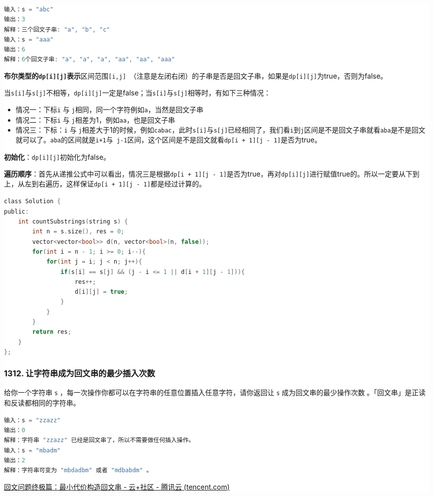 ```c
输入：s = "abc"
输出：3
解释：三个回文子串: "a", "b", "c"
输入：s = "aaa"
输出：6
解释：6个回文子串: "a", "a", "a", "aa", "aa", "aaa"
```

**布尔类型的`dp[i][j]`表示**区间范围`[i,j] `（注意是左闭右闭）的子串是否是回文子串，如果是`dp[i][j]`为true，否则为false。

当`s[i]`与`s[j]`不相等，`dp[i][j]`一定是false；当`s[i]`与`s[j]`相等时，有如下三种情况：

- 情况一：下标`i` 与 `j`相同，同一个字符例如`a`，当然是回文子串
- 情况二：下标`i` 与 `j`相差为1，例如`aa`，也是回文子串
- 情况三：下标：`i` 与 `j`相差大于1的时候，例如`cabac`，此时`s[i]`与`s[j]`已经相同了，我们看`i`到`j`区间是不是回文子串就看`aba`是不是回文就可以了。`aba`的区间就是` i+1 `与` j-1`区间，这个区间是不是回文就看`dp[i + 1][j - 1]`是否为true。

**初始化**：`dp[i][j]`初始化为false。

**遍历顺序**：首先从递推公式中可以看出，情况三是根据`dp[i + 1][j - 1]`是否为true，再对`dp[i][j]`进行赋值true的。所以一定要从下到上，从左到右遍历，这样保证`dp[i + 1][j - 1]`都是经过计算的。

```c
class Solution {
public:
    int countSubstrings(string s) {
        int n = s.size(), res = 0;
        vector<vector<bool>> d(n, vector<bool>(n, false));
        for(int i = n - 1; i >= 0; i--){
            for(int j = i; j < n; j++){
                if(s[i] == s[j] && (j - i <= 1 || d[i + 1][j - 1])){
                    res++;
                    d[i][j] = true;
                }
            }
        }
        return res;
    }
};
```

### 1312. 让字符串成为回文串的最少插入次数

给你一个字符串 `s` ，每一次操作你都可以在字符串的任意位置插入任意字符，请你返回让 `s` 成为回文串的最少操作次数 。「回文串」是正读和反读都相同的字符串。

```c
输入：s = "zzazz"
输出：0
解释：字符串 "zzazz" 已经是回文串了，所以不需要做任何插入操作。
输入：s = "mbadm"
输出：2
解释：字符串可变为 "mbdadbm" 或者 "mdbabdm" 。
```

[回文问题终极篇：最小代价构造回文串 - 云+社区 - 腾讯云 (tencent.com)](https://cloud.tencent.com/developer/article/1880906)
